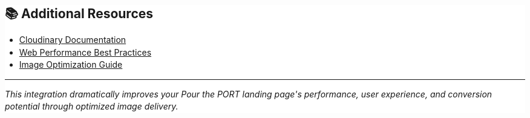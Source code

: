 ## 📚 Additional Resources
- [Cloudinary Documentation](https://cloudinary.com/documentation)
- [Web Performance Best Practices](https://web.dev/fast/)
- [Image Optimization Guide](https://web.dev/serve-images-with-correct-dimensions/)

---

*This integration dramatically improves your Pour the PORT landing page's performance, user experience, and conversion potential through optimized image delivery.*